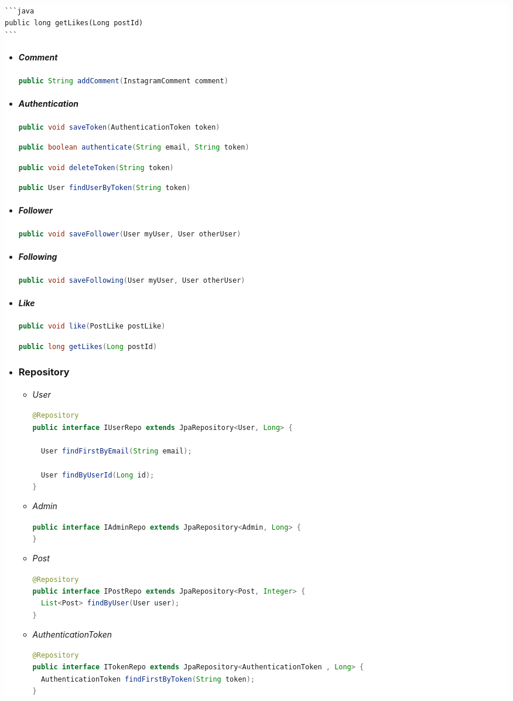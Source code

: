     ```java
    public long getLikes(Long postId)
    ```
  - #### _Comment_
    ```java
    public String addComment(InstagramComment comment)
    ```
  - #### _Authentication_
    ```java
    public void saveToken(AuthenticationToken token)
    ```
    ```java
    public boolean authenticate(String email, String token)
    ```
    ```java
    public void deleteToken(String token)
    ```
    ```java
    public User findUserByToken(String token)
    ```
  - #### _Follower_
    ```java
    public void saveFollower(User myUser, User otherUser)
    ```
  - #### _Following_
    ```java
    public void saveFollowing(User myUser, User otherUser)
    ```
  - #### _Like_
    ```java
    public void like(PostLike postLike)
    ```
    ```java
    public long getLikes(Long postId)
    ```
- ### Repository
    - _User_
        ```java
        @Repository
        public interface IUserRepo extends JpaRepository<User, Long> {

          User findFirstByEmail(String email);

          User findByUserId(Long id);
        }
        ```
    - _Admin_
        ```java
        public interface IAdminRepo extends JpaRepository<Admin, Long> {
        }
        ```
    - _Post_
        ```java
        @Repository
        public interface IPostRepo extends JpaRepository<Post, Integer> {
          List<Post> findByUser(User user);
        }
        ```
    - _AuthenticationToken_
        ```java
        @Repository
        public interface ITokenRepo extends JpaRepository<AuthenticationToken , Long> {
          AuthenticationToken findFirstByToken(String token);
        }